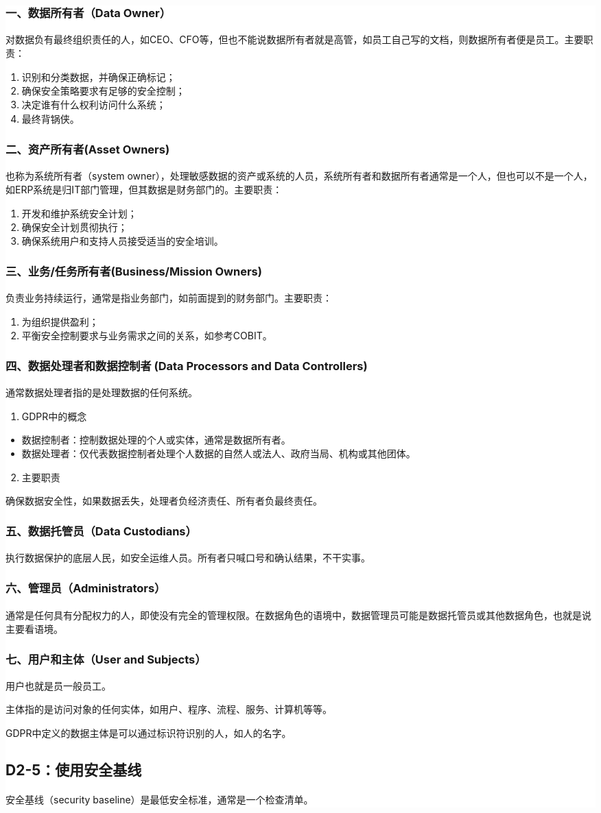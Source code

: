 ### 一、数据所有者（Data Owner）

对数据负有最终组织责任的人，如CEO、CFO等，但也不能说数据所有者就是高管，如员工自己写的文档，则数据所有者便是员工。主要职责：

1. 识别和分类数据，并确保正确标记；
2. 确保安全策略要求有足够的安全控制；
3. 决定谁有什么权利访问什么系统；
4. 最终背锅侠。

### 二、资产所有者(Asset Owners)

也称为系统所有者（system owner），处理敏感数据的资产或系统的人员，系统所有者和数据所有者通常是一个人，但也可以不是一个人，如ERP系统是归IT部门管理，但其数据是财务部门的。主要职责：

1. 开发和维护系统安全计划；
2. 确保安全计划贯彻执行；
3. 确保系统用户和支持人员接受适当的安全培训。

### 三、业务/任务所有者(Business/Mission Owners)

负责业务持续运行，通常是指业务部门，如前面提到的财务部门。主要职责：

1. 为组织提供盈利；
2. 平衡安全控制要求与业务需求之间的关系，如参考COBIT。

### 四、数据处理者和数据控制者 (Data Processors and Data Controllers)

通常数据处理者指的是处理数据的任何系统。

1. GDPR中的概念

- 数据控制者：控制数据处理的个人或实体，通常是数据所有者。
- 数据处理者：仅代表数据控制者处理个人数据的自然人或法人、政府当局、机构或其他团体。

2. 主要职责

确保数据安全性，如果数据丢失，处理者负经济责任、所有者负最终责任。

### 五、数据托管员（Data Custodians）

执行数据保护的底层人民，如安全运维人员。所有者只喊口号和确认结果，不干实事。

### 六、管理员（Administrators）

通常是任何具有分配权力的人，即使没有完全的管理权限。在数据角色的语境中，数据管理员可能是数据托管员或其他数据角色，也就是说主要看语境。

### 七、用户和主体（User and Subjects）

用户也就是员一般员工。

主体指的是访问对象的任何实体，如用户、程序、流程、服务、计算机等等。

GDPR中定义的数据主体是可以通过标识符识别的人，如人的名字。

## D2-5：使用安全基线

安全基线（security baseline）是最低安全标准，通常是一个检查清单。
